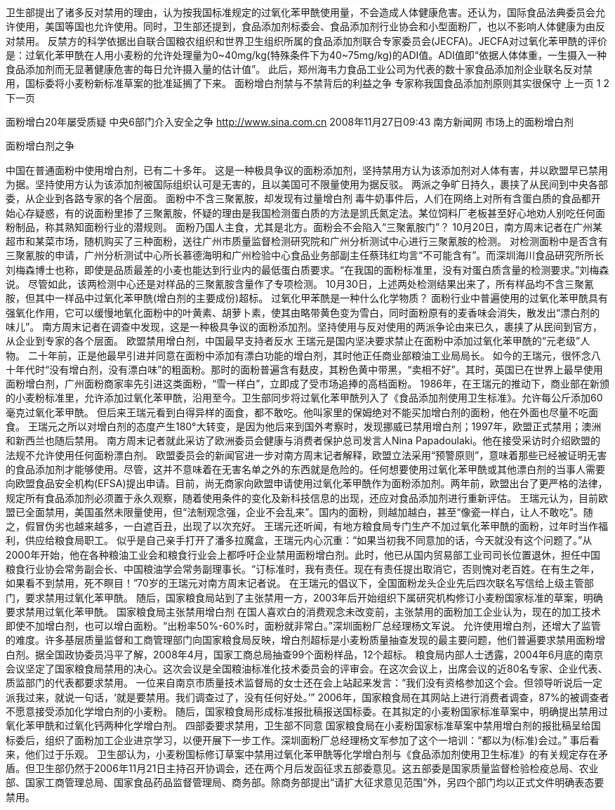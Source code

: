 卫生部提出了诸多反对禁用的理由，认为按我国标准规定的过氧化苯甲酰使用量，不会造成人体健康危害。还认为，国际食品法典委员会允许使用，美国等国也允许使用。同时，卫生部还提到，食品添加剂标委会、食品添加剂行业协会和小型面粉厂，也以不影响人体健康为由反对禁用。
反禁方的科学依据出自联合国粮农组织和世界卫生组织所属的食品添加剂联合专家委员会(JECFA)。JECFA对过氧化苯甲酰的评价是：过氧化苯甲酰在人用小麦粉的允许处理量为0~40mg/kg(特殊条件下为40~75mg/kg)的ADI值。ADI值即“依据人体体重，一生摄入一种食品添加剂而无显著健康危害的每日允许摄入量的估计值”。
此后，郑州海韦力食品工业公司为代表的数十家食品添加剂企业联名反对禁用，国标委将小麦粉新标准草案的批准延搁了下来。
    面粉增白剂禁与不禁背后的利益之争
    专家称我国食品添加剂原则其实很保守
上一页
1
2
下一页

面粉增白20年屡受质疑 中央6部门介入安全之争
http://www.sina.com.cn  2008年11月27日09:43   南方新闻网
市场上的面粉增白剂

面粉增白剂之争

中国在普通面粉中使用增白剂，已有二十多年。
这是一种极具争议的面粉添加剂，坚持禁用方认为该添加剂对人体有害，并以欧盟早已禁用为据。坚持使用方认为该添加剂被国际组织认可是无害的，且以美国可不限量使用为据反驳。
两派之争旷日持久，裹挟了从民间到中央各部委，从企业到各路专家的各个层面。
面粉中不含三聚氰胺，却发现有过量增白剂
毒牛奶事件后，人们在网络上对所有含蛋白质的食品都开始心存疑惑，有的说面粉里掺了三聚氰胺，怀疑的理由是我国检测蛋白质的方法是凯氏氮定法。某位饲料厂老板甚至好心地劝人别吃任何面粉制品，称其熟知面粉行业的潜规则。
面粉乃国人主食，尤其是北方。面粉会不会陷入“三聚氰胺门”？
10月20日，南方周末记者在广州某超市和某菜市场，随机购买了三种面粉，送往广州市质量监督检测研究院和广州分析测试中心进行三聚氰胺的检测。
对检测面粉中是否含有三聚氰胺的申请，广州分析测试中心所长慕德海明和广州检验中心食品业务部副主任蔡玮红均言“不可能含有”。而深圳海川食品研究所所长刘梅森博士也称，即使是品质最差的小麦也能达到行业内的最低蛋白质要求。“在我国的面粉标准里，没有对蛋白质含量的检测要求。”刘梅森说。
尽管如此，该两检测中心还是对样品的三聚氰胺含量作了专项检测。
10月30日，上述两处检测结果出来了，所有样品均不含三聚氰胺，但其中一样品中过氧化苯甲酰(增白剂的主要成份)超标。
过氧化甲苯酰是一种什么化学物质？
面粉行业中普遍使用的过氧化苯甲酰具有强氧化作用，它可以缓慢地氧化面粉中的叶黄素、胡萝卜素，使其由略带黄色变为雪白，同时面粉原有的麦香味会消失，散发出“漂白剂的味儿”。
南方周末记者在调查中发现，这是一种极具争议的面粉添加剂。坚持使用与反对使用的两派争论由来已久，裹挟了从民间到官方，从企业到专家的各个层面。
欧盟禁用增白剂，中国最早支持者反水
王瑞元是国内坚决要求禁止在面粉中添加过氧化苯甲酰的“元老级”人物。
二十年前，正是他最早引进并同意在面粉中添加有漂白功能的增白剂，其时他正任商业部粮油工业局局长。
如今的王瑞元，很怀念八十年代时“没有增白剂，没有漂白味”的粗面粉。那时的面粉普遍含有麸皮，其粉色黄中带黑，“卖相不好”。其时，英国已在世界上最早使用面粉增白剂，广州面粉商家率先引进这类面粉，“雪一样白”，立即成了受市场追捧的高档面粉。
1986年，在王瑞元的推动下，商业部在新颁的小麦粉标准里，允许添加过氧化苯甲酰，沿用至今。卫生部同步将过氧化苯甲酰列入了《食品添加剂使用卫生标准》。允许每公斤添加60毫克过氧化苯甲酰。
但后来王瑞元看到白得异样的面食，都不敢吃。他叫家里的保姆绝对不能买加增白剂的面粉，他在外面也尽量不吃面食。
王瑞元之所以对增白剂的态度产生180°大转变，是因为他后来到国外考察时，发现挪威已禁用增白剂；1997年，欧盟正式禁用；澳洲和新西兰也随后禁用。
南方周末记者就此采访了欧洲委员会健康与消费者保护总司发言人Nina Papadoulaki。他在接受采访时介绍欧盟的法规不允许使用任何面粉漂白剂。
欧盟委员会的新闻官进一步对南方周末记者解释，欧盟立法采用“预警原则”，意味着那些已经被证明无害的食品添加剂才能够使用。尽管，这并不意味着在无害名单之外的东西就是危险的。任何想要使用过氧化苯甲酰或其他漂白剂的当事人需要向欧盟食品安全机构(EFSA)提出申请。目前，尚无商家向欧盟申请使用过氧化苯甲酰作为面粉添加剂。两年前，欧盟出台了更严格的法律，规定所有食品添加剂必须置于永久观察，随着使用条件的变化及新科技信息的出现，还应对食品添加剂进行重新评估。
王瑞元认为，目前欧盟已全面禁用，美国虽然未限量使用，但“法制观念强，企业不会乱来”。国内的面粉，则越加越白，甚至“像瓷一样白，让人不敢吃”。随之，假冒伪劣也越来越多，一白遮百丑，出现了以次充好。
王瑞元还听闻，有地方粮食局专门生产不加过氧化苯甲酰的面粉，过年时当作福利，供应给粮食局职工。
似乎是自己亲手打开了潘多拉魔盒，王瑞元内心沉重：“如果当初我不同意加的话，今天就没有这个问题了。”从2000年开始，他在各种粮油工业会和粮食行业会上都呼吁企业禁用面粉增白剂。此时，他已从国内贸易部工业司司长位置退休，担任中国粮食行业协会常务副会长、中国粮油学会常务副理事长。“订标准时，我有责任。现在有责任提出取消它，否则愧对老百姓。在有生之年，如果看不到禁用，死不瞑目！”70岁的王瑞元对南方周末记者说。
在王瑞元的倡议下，全国面粉龙头企业先后四次联名写信给上级主管部门，要求禁用过氧化苯甲酰。
随后，国家粮食局站到了主张禁用一方，2003年后开始组织下属研究机构修订小麦粉国家标准的草案，明确要求禁用过氧化苯甲酰。
国家粮食局主张禁用增白剂
在国人喜欢白的消费观念未改变前，主张禁用的面粉加工企业认为，现在的加工技术即使不加增白剂，也可以增白面粉。“出粉率50%-60%时，面粉就非常白。”深圳面粉厂总经理杨文军说。
允许使用增白剂，还增大了监管的难度。许多基层质量监督和工商管理部门向国家粮食局反映，增白剂超标是小麦粉质量抽查发现的最主要问题，他们普遍要求禁用面粉增白剂。据全国政协委员冯平了解，2008年4月，国家工商总局抽查99个面粉样品，12个超标。
粮食局内部人士透露，2004年6月底的南京会议坚定了国家粮食局禁用的决心。这次会议是全国粮油标准化技术委员会的评审会。在这次会议上，出席会议的近80名专家、企业代表、质监部门的代表都要求禁用。
一位来自南京市质量技术监督局的女士还在会上站起来发言：“我们没有资格参加这个会。但领导听说后一定派我过来，就说一句话，‘就是要禁用。我们调查过了，没有任何好处。’”
2006年，国家粮食局在其网站上进行消费者调查，87%的被调查者不愿意接受添加化学增白剂的小麦粉。
随后，国家粮食局形成标准报批稿报送国标委。在其拟定的小麦粉国家标准草案中，明确提出禁用过氧化苯甲酰和过氧化钙两种化学增白剂。
四部委要求禁用，卫生部不同意
国家粮食局在小麦粉国家标准草案中禁用增白剂的报批稿呈给国标委后，组织了面粉加工企业进京学习，以便开展下一步工作。深圳面粉厂总经理杨文军参加了这个一培训：“都以为(标准)会过。”
事后看来，他们过于乐观。
卫生部认为，小麦粉国标修订草案中禁用过氧化苯甲酰等化学增白剂与《食品添加剂使用卫生标准》的有关规定存在矛盾。但卫生部仍然于2006年11月21日主持召开协调会，还在两个月后发函征求五部委意见。这五部委是国家质量监督检验检疫总局、农业部、国家工商管理总局、国家食品药品监督管理局、商务部。除商务部提出“请扩大征求意见范围”外，另四个部门均以正式文件明确表态要禁用。